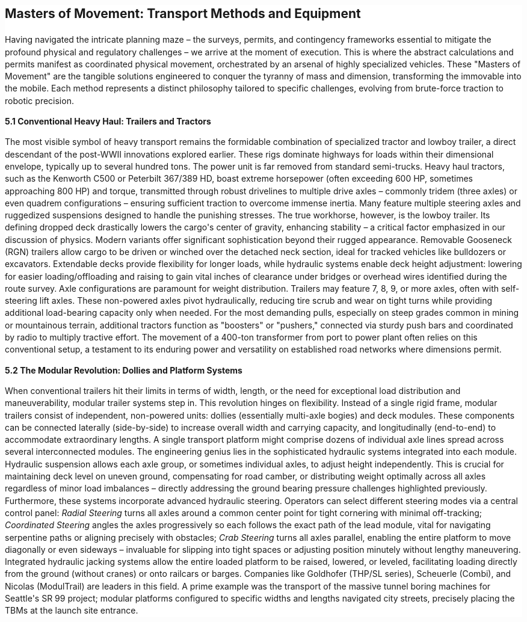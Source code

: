 ## Masters of Movement: Transport Methods and Equipment

Having navigated the intricate planning maze – the surveys, permits, and contingency frameworks essential to mitigate the profound physical and regulatory challenges – we arrive at the moment of execution. This is where the abstract calculations and permits manifest as coordinated physical movement, orchestrated by an arsenal of highly specialized vehicles. These "Masters of Movement" are the tangible solutions engineered to conquer the tyranny of mass and dimension, transforming the immovable into the mobile. Each method represents a distinct philosophy tailored to specific challenges, evolving from brute-force traction to robotic precision.

**5.1 Conventional Heavy Haul: Trailers and Tractors**

The most visible symbol of heavy transport remains the formidable combination of specialized tractor and lowboy trailer, a direct descendant of the post-WWII innovations explored earlier. These rigs dominate highways for loads within their dimensional envelope, typically up to several hundred tons. The power unit is far removed from standard semi-trucks. Heavy haul tractors, such as the Kenworth C500 or Peterbilt 367/389 HD, boast extreme horsepower (often exceeding 600 HP, sometimes approaching 800 HP) and torque, transmitted through robust drivelines to multiple drive axles – commonly tridem (three axles) or even quadrem configurations – ensuring sufficient traction to overcome immense inertia. Many feature multiple steering axles and ruggedized suspensions designed to handle the punishing stresses. The true workhorse, however, is the lowboy trailer. Its defining dropped deck drastically lowers the cargo's center of gravity, enhancing stability – a critical factor emphasized in our discussion of physics. Modern variants offer significant sophistication beyond their rugged appearance. Removable Gooseneck (RGN) trailers allow cargo to be driven or winched over the detached neck section, ideal for tracked vehicles like bulldozers or excavators. Extendable decks provide flexibility for longer loads, while hydraulic systems enable deck height adjustment: lowering for easier loading/offloading and raising to gain vital inches of clearance under bridges or overhead wires identified during the route survey. Axle configurations are paramount for weight distribution. Trailers may feature 7, 8, 9, or more axles, often with self-steering lift axles. These non-powered axles pivot hydraulically, reducing tire scrub and wear on tight turns while providing additional load-bearing capacity only when needed. For the most demanding pulls, especially on steep grades common in mining or mountainous terrain, additional tractors function as "boosters" or "pushers," connected via sturdy push bars and coordinated by radio to multiply tractive effort. The movement of a 400-ton transformer from port to power plant often relies on this conventional setup, a testament to its enduring power and versatility on established road networks where dimensions permit.

**5.2 The Modular Revolution: Dollies and Platform Systems**

When conventional trailers hit their limits in terms of width, length, or the need for exceptional load distribution and maneuverability, modular trailer systems step in. This revolution hinges on flexibility. Instead of a single rigid frame, modular trailers consist of independent, non-powered units: dollies (essentially multi-axle bogies) and deck modules. These components can be connected laterally (side-by-side) to increase overall width and carrying capacity, and longitudinally (end-to-end) to accommodate extraordinary lengths. A single transport platform might comprise dozens of individual axle lines spread across several interconnected modules. The engineering genius lies in the sophisticated hydraulic systems integrated into each module. Hydraulic suspension allows each axle group, or sometimes individual axles, to adjust height independently. This is crucial for maintaining deck level on uneven ground, compensating for road camber, or distributing weight optimally across all axles regardless of minor load imbalances – directly addressing the ground bearing pressure challenges highlighted previously. Furthermore, these systems incorporate advanced hydraulic steering. Operators can select different steering modes via a central control panel: *Radial Steering* turns all axles around a common center point for tight cornering with minimal off-tracking; *Coordinated Steering* angles the axles progressively so each follows the exact path of the lead module, vital for navigating serpentine paths or aligning precisely with obstacles; *Crab Steering* turns all axles parallel, enabling the entire platform to move diagonally or even sideways – invaluable for slipping into tight spaces or adjusting position minutely without lengthy maneuvering. Integrated hydraulic jacking systems allow the entire loaded platform to be raised, lowered, or leveled, facilitating loading directly from the ground (without cranes) or onto railcars or barges. Companies like Goldhofer (THP/SL series), Scheuerle (Combi), and Nicolas (ModulTrail) are leaders in this field. A prime example was the transport of the massive tunnel boring machines for Seattle's SR 99 project; modular platforms configured to specific widths and lengths navigated city streets, precisely placing the TBMs at the launch site entrance.
